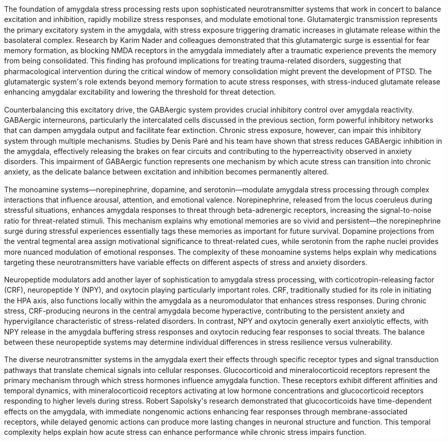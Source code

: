 The foundation of amygdala stress processing rests upon sophisticated neurotransmitter systems that work in concert to balance excitation and inhibition, rapidly mobilize stress responses, and modulate emotional tone. Glutamatergic transmission represents the primary excitatory system in the amygdala, with stress exposure triggering dramatic increases in glutamate release within the basolateral complex. Research by Karim Nader and colleagues demonstrated that this glutamatergic surge is essential for fear memory formation, as blocking NMDA receptors in the amygdala immediately after a traumatic experience prevents the memory from being consolidated. This finding has profound implications for treating trauma-related disorders, suggesting that pharmacological intervention during the critical window of memory consolidation might prevent the development of PTSD. The glutamatergic system's role extends beyond memory formation to acute stress responses, with stress-induced glutamate release enhancing amygdalar excitability and lowering the threshold for threat detection.

Counterbalancing this excitatory drive, the GABAergic system provides crucial inhibitory control over amygdala reactivity. GABAergic interneurons, particularly the intercalated cells discussed in the previous section, form powerful inhibitory networks that can dampen amygdala output and facilitate fear extinction. Chronic stress exposure, however, can impair this inhibitory system through multiple mechanisms. Studies by Denis Paré and his team have shown that stress reduces GABAergic inhibition in the amygdala, effectively releasing the brakes on fear circuits and contributing to the hyperreactivity observed in anxiety disorders. This impairment of GABAergic function represents one mechanism by which acute stress can transition into chronic anxiety, as the delicate balance between excitation and inhibition becomes permanently altered.

The monoamine systems—norepinephrine, dopamine, and serotonin—modulate amygdala stress processing through complex interactions that influence arousal, attention, and emotional valence. Norepinephrine, released from the locus coeruleus during stressful situations, enhances amygdala responses to threat through beta-adrenergic receptors, increasing the signal-to-noise ratio for threat-related stimuli. This mechanism explains why emotional memories are so vivid and persistent—the norepinephrine surge during stressful experiences essentially tags these memories as important for future survival. Dopamine projections from the ventral tegmental area assign motivational significance to threat-related cues, while serotonin from the raphe nuclei provides more nuanced modulation of emotional responses. The complexity of these monoamine systems helps explain why medications targeting these neurotransmitters have variable effects on different aspects of stress and anxiety disorders.

Neuropeptide modulators add another layer of sophistication to amygdala stress processing, with corticotropin-releasing factor (CRF), neuropeptide Y (NPY), and oxytocin playing particularly important roles. CRF, traditionally studied for its role in initiating the HPA axis, also functions locally within the amygdala as a neuromodulator that enhances stress responses. During chronic stress, CRF-producing neurons in the central amygdala become hyperactive, contributing to the persistent anxiety and hypervigilance characteristic of stress-related disorders. In contrast, NPY and oxytocin generally exert anxiolytic effects, with NPY release in the amygdala buffering stress responses and oxytocin reducing fear responses to social threats. The balance between these neuropeptide systems may determine individual differences in stress resilience versus vulnerability.

The diverse neurotransmitter systems in the amygdala exert their effects through specific receptor types and signal transduction pathways that translate chemical signals into cellular responses. Glucocorticoid and mineralocorticoid receptors represent the primary mechanism through which stress hormones influence amygdala function. These receptors exhibit different affinities and temporal dynamics, with mineralocorticoid receptors activating at low hormone concentrations and glucocorticoid receptors responding to higher levels during stress. Robert Sapolsky's research demonstrated that glucocorticoids have time-dependent effects on the amygdala, with immediate nongenomic actions enhancing fear responses through membrane-associated receptors, while delayed genomic actions can produce more lasting changes in neuronal structure and function. This temporal complexity helps explain how acute stress can enhance performance while chronic stress impairs function.
